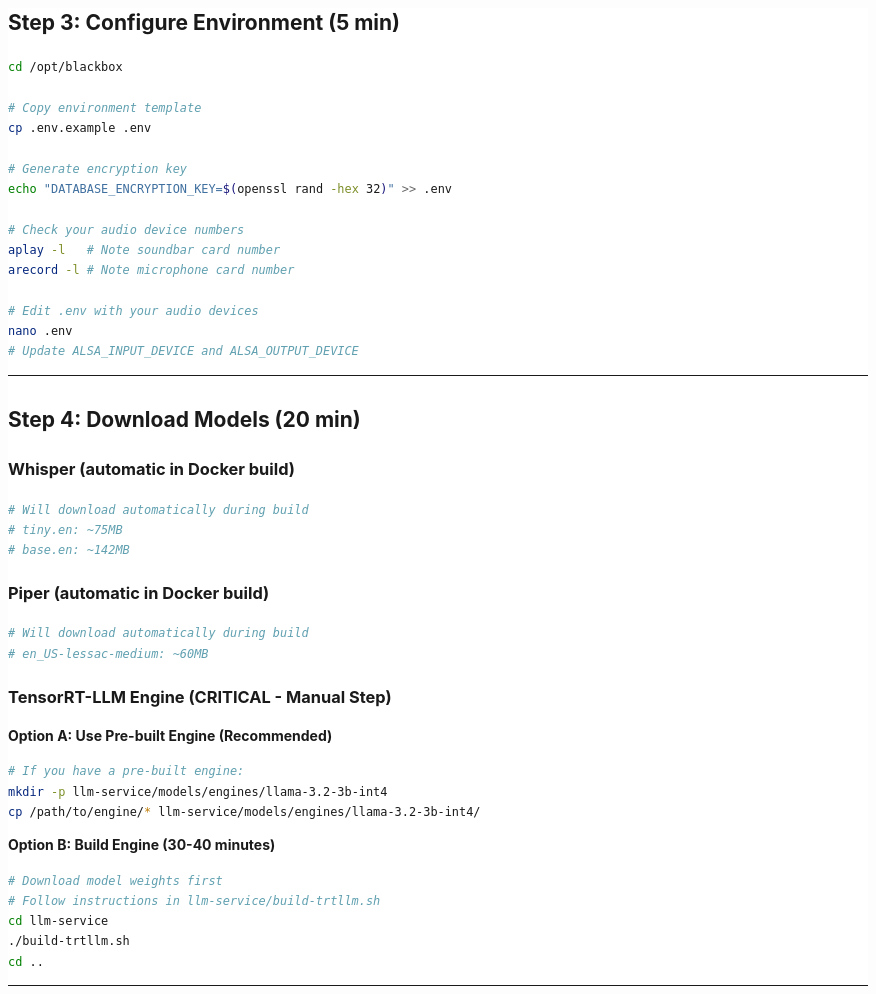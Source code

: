 
## Step 3: Configure Environment (5 min)

```bash
cd /opt/blackbox

# Copy environment template
cp .env.example .env

# Generate encryption key
echo "DATABASE_ENCRYPTION_KEY=$(openssl rand -hex 32)" >> .env

# Check your audio device numbers
aplay -l   # Note soundbar card number
arecord -l # Note microphone card number

# Edit .env with your audio devices
nano .env
# Update ALSA_INPUT_DEVICE and ALSA_OUTPUT_DEVICE
```

---

## Step 4: Download Models (20 min)

### Whisper (automatic in Docker build)
```bash
# Will download automatically during build
# tiny.en: ~75MB
# base.en: ~142MB
```

### Piper (automatic in Docker build)
```bash
# Will download automatically during build
# en_US-lessac-medium: ~60MB
```

### TensorRT-LLM Engine (CRITICAL - Manual Step)

**Option A: Use Pre-built Engine (Recommended)**
```bash
# If you have a pre-built engine:
mkdir -p llm-service/models/engines/llama-3.2-3b-int4
cp /path/to/engine/* llm-service/models/engines/llama-3.2-3b-int4/
```

**Option B: Build Engine (30-40 minutes)**
```bash
# Download model weights first
# Follow instructions in llm-service/build-trtllm.sh
cd llm-service
./build-trtllm.sh
cd ..
```

---